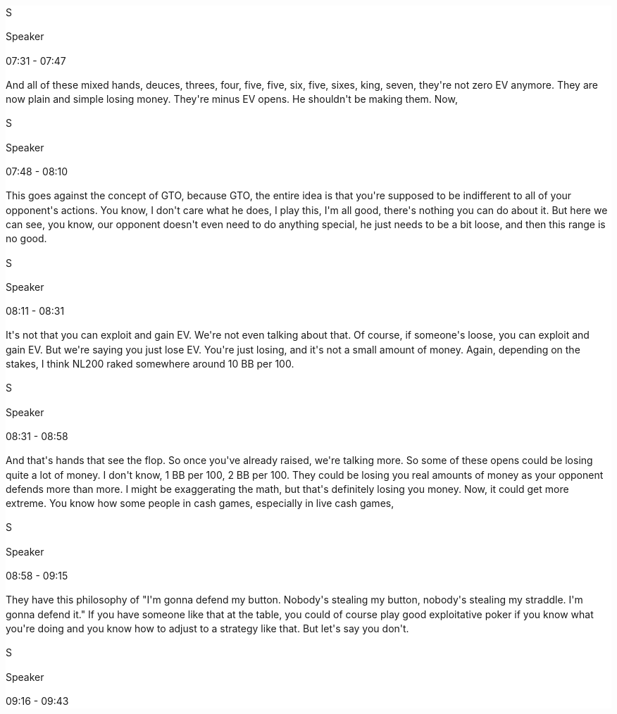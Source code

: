 S

Speaker

07:31 - 07:47

And all of these mixed hands, deuces, threes, four, five, five, six, five, sixes, king, seven, they're not zero EV anymore. They are now plain and simple losing money. They're minus EV opens. He shouldn't be making them. Now,

S

Speaker

07:48 - 08:10

This goes against the concept of GTO, because GTO, the entire idea is that you're supposed to be indifferent to all of your opponent's actions. You know, I don't care what he does, I play this, I'm all good, there's nothing you can do about it. But here we can see, you know, our opponent doesn't even need to do anything special, he just needs to be a bit loose, and then this range is no good.

S

Speaker

08:11 - 08:31

It's not that you can exploit and gain EV. We're not even talking about that. Of course, if someone's loose, you can exploit and gain EV. But we're saying you just lose EV. You're just losing, and it's not a small amount of money. Again, depending on the stakes, I think NL200 raked somewhere around 10 BB per 100.

S

Speaker

08:31 - 08:58

And that's hands that see the flop. So once you've already raised, we're talking more. So some of these opens could be losing quite a lot of money. I don't know, 1 BB per 100, 2 BB per 100. They could be losing you real amounts of money as your opponent defends more than more. I might be exaggerating the math, but that's definitely losing you money. Now, it could get more extreme. You know how some people in cash games, especially in live cash games,

S

Speaker

08:58 - 09:15

They have this philosophy of "I'm gonna defend my button. Nobody's stealing my button, nobody's stealing my straddle. I'm gonna defend it." If you have someone like that at the table, you could of course play good exploitative poker if you know what you're doing and you know how to adjust to a strategy like that. But let's say you don't.

S

Speaker

09:16 - 09:43
